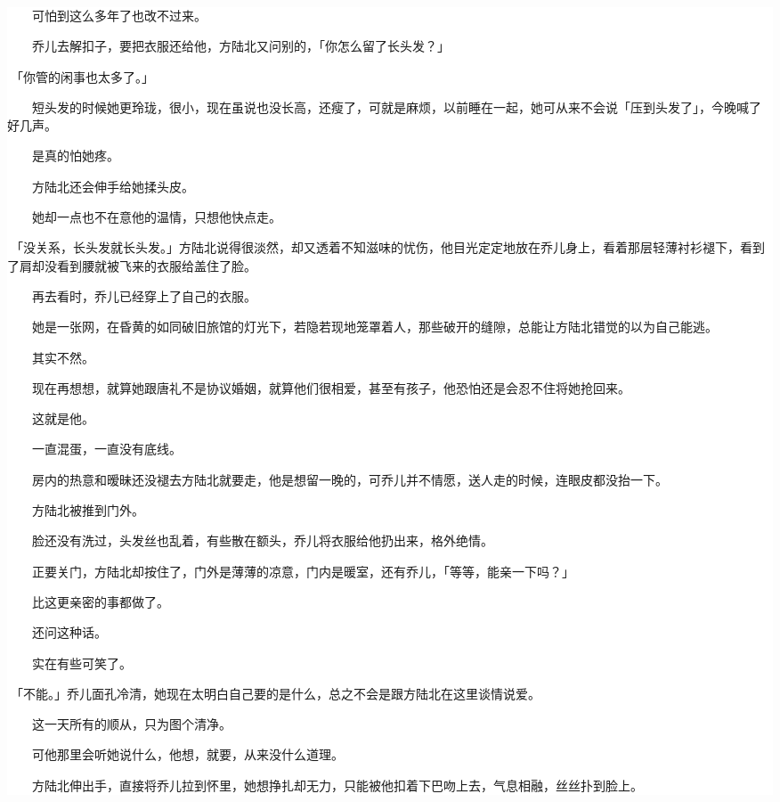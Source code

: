 　　可怕到这么多年了也改不过来。


　　乔儿去解扣子，要把衣服还给他，方陆北又问别的，「你怎么留了长头发？」


 「你管的闲事也太多了。」


　　短头发的时候她更玲珑，很小，现在虽说也没长高，还瘦了，可就是麻烦，以前睡在一起，她可从来不会说「压到头发了」，今晚喊了好几声。


　　是真的怕她疼。


　　方陆北还会伸手给她揉头皮。


　　她却一点也不在意他的温情，只想他快点走。


 「没关系，长头发就长头发。」方陆北说得很淡然，却又透着不知滋味的忧伤，他目光定定地放在乔儿身上，看着那层轻薄衬衫褪下，看到了肩却没看到腰就被飞来的衣服给盖住了脸。


　　再去看时，乔儿已经穿上了自己的衣服。


　　她是一张网，在昏黄的如同破旧旅馆的灯光下，若隐若现地笼罩着人，那些破开的缝隙，总能让方陆北错觉的以为自己能逃。


　　其实不然。


　　现在再想想，就算她跟唐礼不是协议婚姻，就算他们很相爱，甚至有孩子，他恐怕还是会忍不住将她抢回来。


　　这就是他。


　　一直混蛋，一直没有底线。


　　房内的热意和暧昧还没褪去方陆北就要走，他是想留一晚的，可乔儿并不情愿，送人走的时候，连眼皮都没抬一下。


　　方陆北被推到门外。


　　脸还没有洗过，头发丝也乱着，有些散在额头，乔儿将衣服给他扔出来，格外绝情。


　　正要关门，方陆北却按住了，门外是薄薄的凉意，门内是暖室，还有乔儿，「等等，能亲一下吗？」


　　比这更亲密的事都做了。


　　还问这种话。


　　实在有些可笑了。


 「不能。」乔儿面孔冷清，她现在太明白自己要的是什么，总之不会是跟方陆北在这里谈情说爱。


　　这一天所有的顺从，只为图个清净。


　　可他那里会听她说什么，他想，就要，从来没什么道理。


　　方陆北伸出手，直接将乔儿拉到怀里，她想挣扎却无力，只能被他扣着下巴吻上去，气息相融，丝丝扑到脸上。
